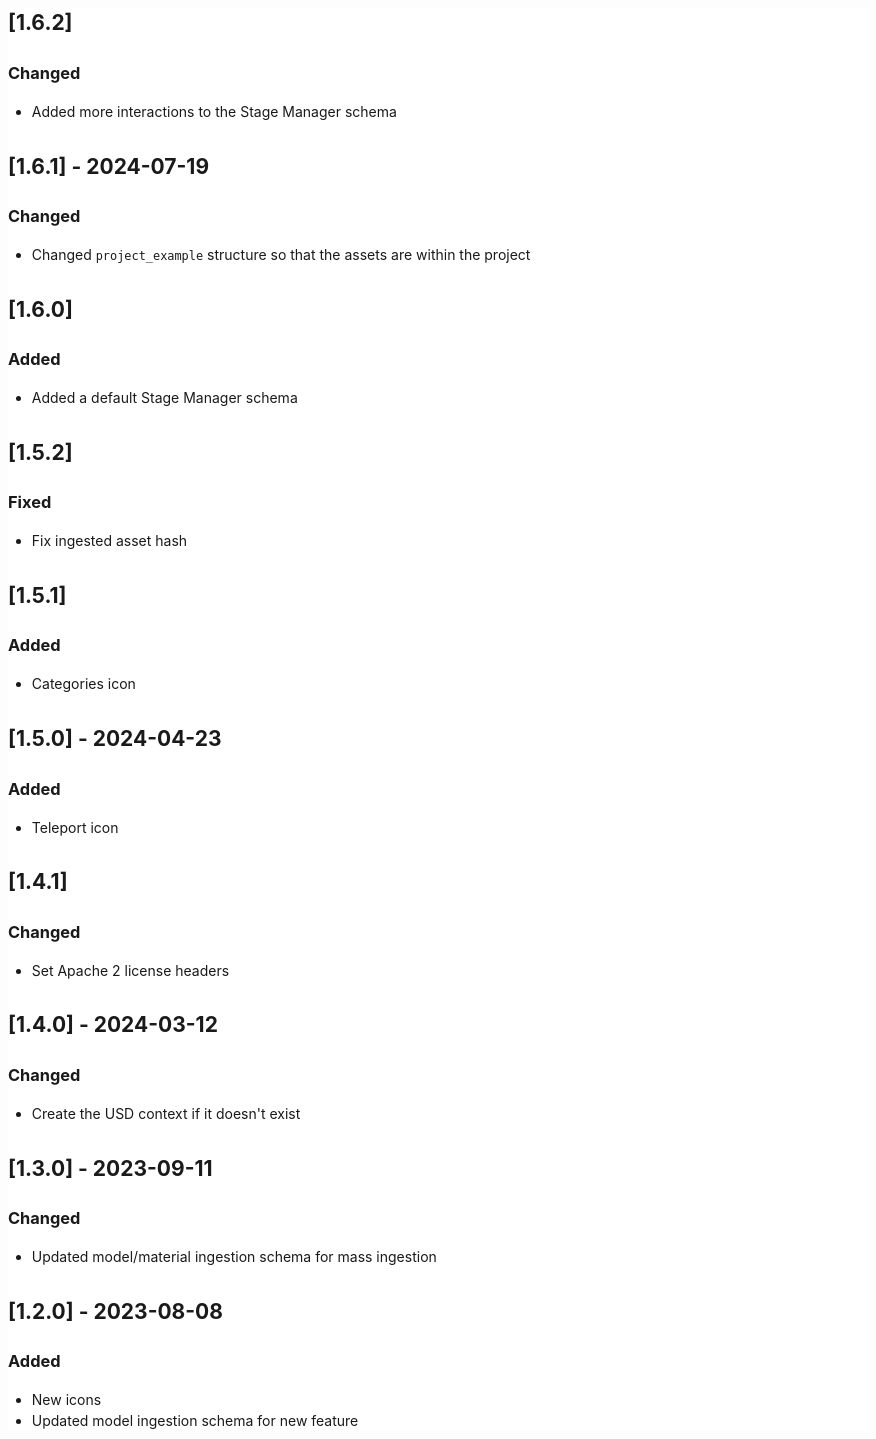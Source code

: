 ## [1.6.2]
### Changed
- Added more interactions to the Stage Manager schema

## [1.6.1] - 2024-07-19
### Changed
- Changed `project_example` structure so that the assets are within the project

## [1.6.0]
### Added
- Added a default Stage Manager schema

## [1.5.2]
### Fixed
- Fix ingested asset hash

## [1.5.1]
### Added
- Categories icon

## [1.5.0] - 2024-04-23
### Added
- Teleport icon

## [1.4.1]
### Changed
- Set Apache 2 license headers

## [1.4.0] - 2024-03-12
### Changed
- Create the USD context if it doesn't exist

## [1.3.0] - 2023-09-11
### Changed
- Updated model/material ingestion schema for mass ingestion

## [1.2.0] - 2023-08-08
### Added
- New icons
- Updated model ingestion schema for new feature
